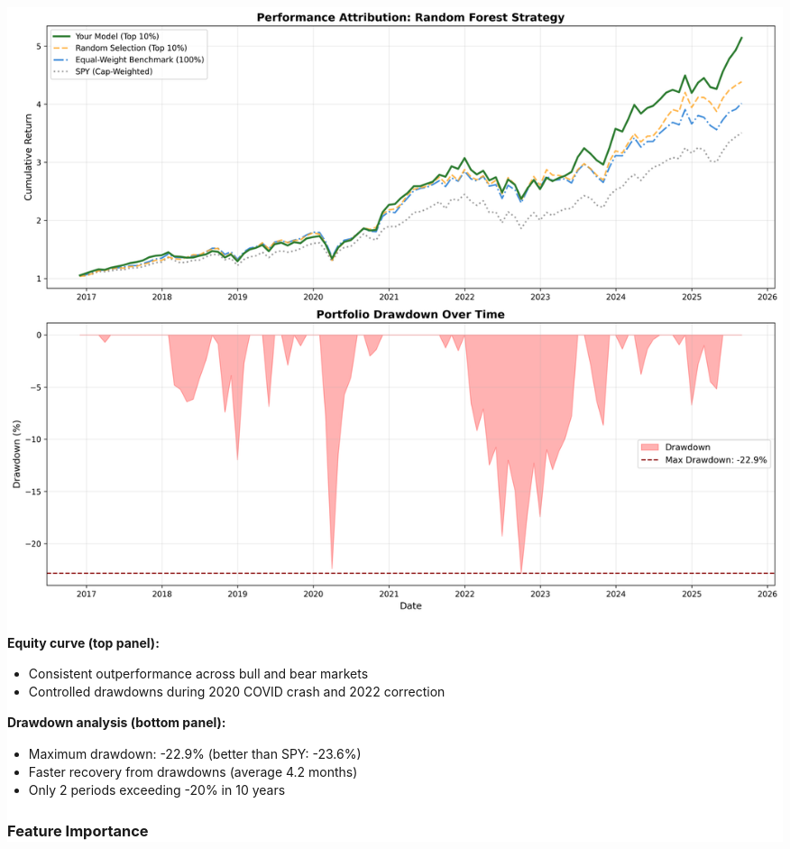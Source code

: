 ![Portfolio Performance](images/portfolio_performance.png)

**Equity curve (top panel):**
- Consistent outperformance across bull and bear markets
- Controlled drawdowns during 2020 COVID crash and 2022 correction

**Drawdown analysis (bottom panel):**
- Maximum drawdown: -22.9% (better than SPY: -23.6%)
- Faster recovery from drawdowns (average 4.2 months)
- Only 2 periods exceeding -20% in 10 years
### Feature Importance
